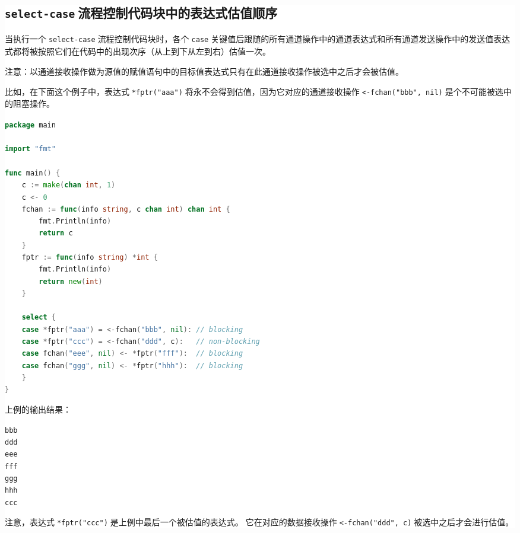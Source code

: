 ## `select-case` 流程控制代码块中的表达式估值顺序

当执行一个 `select-case` 流程控制代码块时，各个 `case` 关键值后跟随的所有通道操作中的通道表达式和所有通道发送操作中的发送值表达式都将被按照它们在代码中的出现次序（从上到下从左到右）估值一次。

注意：以通道接收操作做为源值的赋值语句中的目标值表达式只有在此通道接收操作被选中之后才会被估值。

比如，在下面这个例子中，表达式 `*fptr("aaa")` 将永不会得到估值，因为它对应的通道接收操作 `<-fchan("bbb", nil)` 是个不可能被选中的阻塞操作。

``` go
package main

import "fmt"

func main() {
	c := make(chan int, 1)
	c <- 0
	fchan := func(info string, c chan int) chan int {
		fmt.Println(info)
		return c
	}
	fptr := func(info string) *int {
		fmt.Println(info)
		return new(int)
	}

	select {
	case *fptr("aaa") = <-fchan("bbb", nil): // blocking
	case *fptr("ccc") = <-fchan("ddd", c):   // non-blocking
	case fchan("eee", nil) <- *fptr("fff"):  // blocking
	case fchan("ggg", nil) <- *fptr("hhh"):  // blocking
	}
}
```

上例的输出结果：

``` 
bbb
ddd
eee
fff
ggg
hhh
ccc
```

注意，表达式 `*fptr("ccc")` 是上例中最后一个被估值的表达式。 它在对应的数据接收操作 `<-fchan("ddd", c)` 被选中之后才会进行估值。
